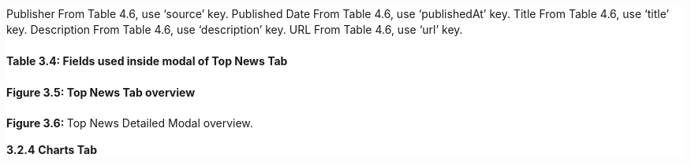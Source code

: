   <tr>

   <td width="144">Publisher</td>

   <td width="432">From Table 4.6, use ‘source’ key.</td>

  </tr>

  <tr>

   <td width="144">Published Date</td>

   <td width="432">From Table 4.6, use ‘publishedAt’ key.</td>

  </tr>

  <tr>

   <td width="144">Title</td>

   <td width="432">From Table 4.6, use ‘title’ key.</td>

  </tr>

  <tr>

   <td width="144">Description</td>

   <td width="432">From Table 4.6, use ‘description’ key.</td>

  </tr>

  <tr>

   <td width="144">URL</td>

   <td width="432">From Table 4.6, use ‘url’ key.</td>

  </tr>

 </tbody>

</table>

<h4><strong>Table 3.4: </strong>Fields used inside modal of Top News Tab</h4>







<strong> </strong>

<h4><strong>Figure 3.5:</strong> Top News Tab overview</h4>










<strong>Figure 3.6: </strong>Top News Detailed Modal overview.




<strong>3.2.4</strong> <strong>Charts Tab </strong>
